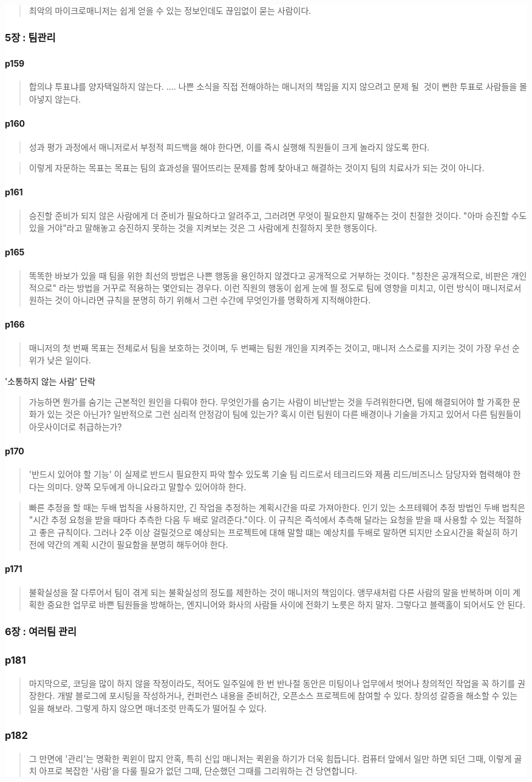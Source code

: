 > 최악의 마이크로매니저는 쉽게 얻을 수 있는 정보인데도 끊임없이 묻는 사람이다.

### 5장 : 팀관리

#### p159

> 합의냐 투표냐를 양자택일하지 않는다.
....
> 나쁜 소식을 직접 전해야하는 매니저의 책임을 지지 않으려고 문제 될  것이 뻔한 투표로 사람들을 몰아넣지 않는다.

#### p160
> 성과 평가 과정에서 매니저로서 부정적 피드백을 해야 한다면, 이를 즉시 실행해 직원들이 크게 놀라지 않도록 한다.

> 이렇게 자문하는 목표는 목표는 팀의 효과성을 떨어뜨리는 문제를 함께 찾아내고 해결하는 것이지 팀의 치료사가 되는 것이 아니다.

#### p161
> 승진할 준비가 되지 않은 사람에게 더 준비가 필요하다고 알려주고, 그러려면 무엇이 필요한지 말해주는 것이 친절한 것이다. "아마 승진할 수도 있을 거야"라고 말해놓고 승진하지 못하는 것을 지켜보는 것은 그 사람에게 친절하지 못한 행동이다.

#### p165
> 똑똑한 바보가 있을 때 팀을 위한 최선의 방법은 나쁜 행동을 용인하지 않겠다고 공개적으로 거부하는 것이다. "칭찬은 공개적으로, 비판은  개인적으로" 라는 방법을 거꾸로 적용하는 몇안되는 경우다. 이런 직원의 행동이 쉽게 눈에 띌 정도로 팀에 영향을 미치고, 이런 방식이 매니저로서 원하는 것이 아니라면 규칙을 분명히 하기 위해서 그런 수간에 무엇인가를 명확하게 지적해야한다.

#### p166
> 매니저의 첫 번째 목표는 전체로서 팀을 보호하는 것이며, 두 번째는 팀원 개인을 지켜주는 것이고, 매니저 스스로를 지키는 것이 가장 우선 순위가 낮은 일이다.

'소통하지 않는 사람' 단락

> 가능하면 뭔가를 숨기는 근본적인 원인을 다뤄야 한다. 무엇인가를 숨기는 사람이 비난받는 것을 두려워한다면, 팀에 해결되어야 할 가혹한 문화가 있는 것은 아닌가? 일반적으로 그런 심리적 안정감이 팀에 있는가? 혹시 이런 팀원이 다른 배경이나 기술을 가지고 있어서 다른 팀원들이 아웃사이더로 취급하는가?

#### p170
> '반드시 있어야 할 기능' 이 실제로 반드시 필요한지 파악 할수 있도록 기술 팀 리드로서 테크리드와 제품 리드/비즈니스 담당자와 협력해야 한다는 의미다. 양쪽 모두에게 아니요라고 말할수 있어야하 한다.

> 빠른 추정을 할 때는 두배 법칙을 사용하지만, 긴 작업을 추정하는 계획시간을 따로 가져아한다.
> 인기 있는 소프테웨어 추정 방법인 두배 법칙은 "시간 추정 요청을 받을 때마다 추측한 다음 두 배로 알려준다."이다. 이 규칙은 즉석에서 추측해 달라는 요청을 받을 때 사용할 수 있는 적절하고 좋은 규칙이다. 그러나 2주 이상 걸릴것으로 예상되는 프로젝트에 대해 말할 떄는 예상치를 두배로 말하면 되지만 소요시간을 확실히 하기 전에 약간의 계획 시간이 필요함을 분명히 해두어야 한다.

#### p171
> 불확실성을 잘 다루어서 팀이 겪게 되는 불확실성의 정도를 제한하는 것이 매니저의 책임이다. 앵무새처럼 다른 사람의 말을 반복하며 이미 계획한 중요한 업무로 바쁜 팀원들을 방해하는, 엔지니어와 화사의 사람들 사이에 전화기 노릇은 하지 말자. 그렇다고 블랙홀이 되어서도 안 된다.

### 6장 : 여러팀 관리

### p181
> 마지막으로, 코딩을 많이 하지 않을 작정이라도, 적어도 일주일에 한 번 반나절 동안은 미팅이나 업무에서 벗어나 창의적인 작업을 꼭 하기를 권장한다. 개발 블로그에 포시팅을 작성하거나, 컨퍼런스 내용을 준비허간, 오픈소스 프로젝트에 참여할 수 있다. 창의성 갈증을 해소할 수 있는 일을 해보라. 그렇게 하지 않으면 매너조럿 만족도가 떨어질 수 있다.

### p182
> 그 만면에 '관리'는 명확한 퀵윈이 많지 안혹, 특히 신입 매니저는 퀵윈을 하기가 더욱 힘듭니다. 컴퓨터 앞에서 일만 하면 되던 그때, 이렇게 골치 아프로 복잡한 '사람'을 다룰 필요가 없던 그때, 단순했던 그때를 그리워하는 건 당연합니다.
